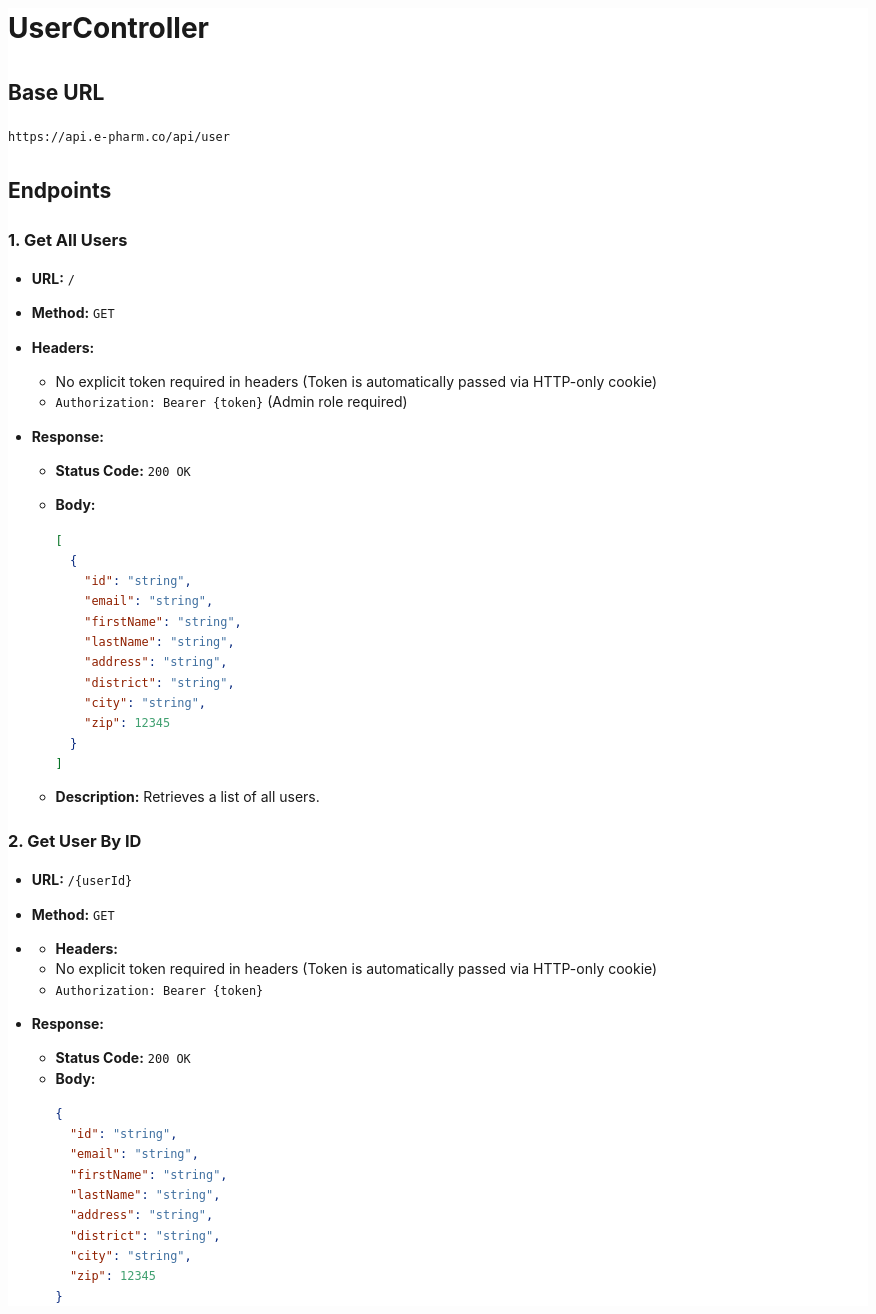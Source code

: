 # UserController

## Base URL
`https://api.e-pharm.co/api/user`

## Endpoints

### 1. Get All Users

- **URL:** `/`
- **Method:** `GET`
- **Headers:**
    - No explicit token required in headers (Token is automatically passed via HTTP-only cookie)
    - `Authorization: Bearer {token}` (Admin role required)
- **Response:**

    - **Status Code:** `200 OK`
    - **Body:**
      ```json
      [
        {
          "id": "string",
          "email": "string",
          "firstName": "string",
          "lastName": "string",
          "address": "string",
          "district": "string",
          "city": "string",
          "zip": 12345
        }
      ]
      ```

    - **Description:** Retrieves a list of all users.

### 2. Get User By ID

- **URL:** `/{userId}`
- **Method:** `GET`
- - **Headers:**
  - No explicit token required in headers (Token is automatically passed via HTTP-only cookie)
  - `Authorization: Bearer {token}`
- **Response:**

    - **Status Code:** `200 OK`
    - **Body:**
      ```json
      {
        "id": "string",
        "email": "string",
        "firstName": "string",
        "lastName": "string",
        "address": "string",
        "district": "string",
        "city": "string",
        "zip": 12345
      }
      ```
